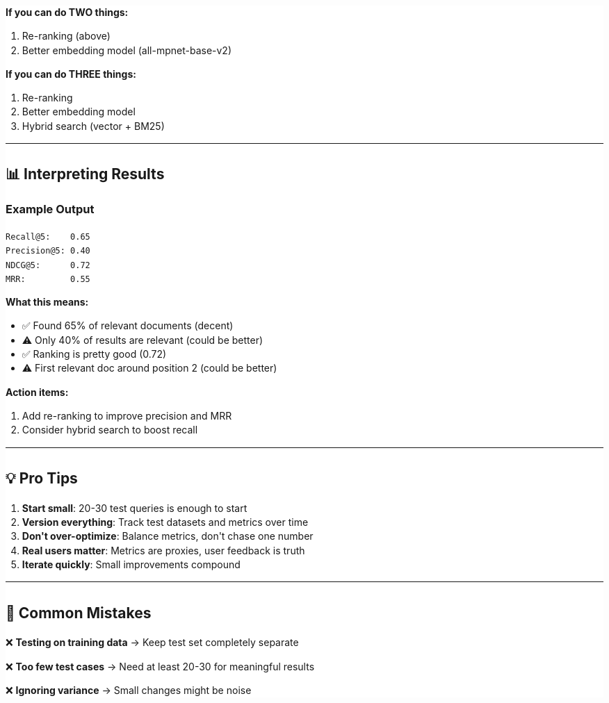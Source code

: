 **If you can do TWO things:**
1. Re-ranking (above)
2. Better embedding model (all-mpnet-base-v2)

**If you can do THREE things:**
1. Re-ranking
2. Better embedding model
3. Hybrid search (vector + BM25)

---

## 📊 Interpreting Results

### Example Output
```
Recall@5:    0.65
Precision@5: 0.40
NDCG@5:      0.72
MRR:         0.55
```

**What this means:**
- ✅ Found 65% of relevant documents (decent)
- ⚠️  Only 40% of results are relevant (could be better)
- ✅ Ranking is pretty good (0.72)
- ⚠️  First relevant doc around position 2 (could be better)

**Action items:**
1. Add re-ranking to improve precision and MRR
2. Consider hybrid search to boost recall

---

## 💡 Pro Tips

1. **Start small**: 20-30 test queries is enough to start
2. **Version everything**: Track test datasets and metrics over time
3. **Don't over-optimize**: Balance metrics, don't chase one number
4. **Real users matter**: Metrics are proxies, user feedback is truth
5. **Iterate quickly**: Small improvements compound

---

## 🎯 Common Mistakes

❌ **Testing on training data**
→ Keep test set completely separate

❌ **Too few test cases**
→ Need at least 20-30 for meaningful results

❌ **Ignoring variance**
→ Small changes might be noise
